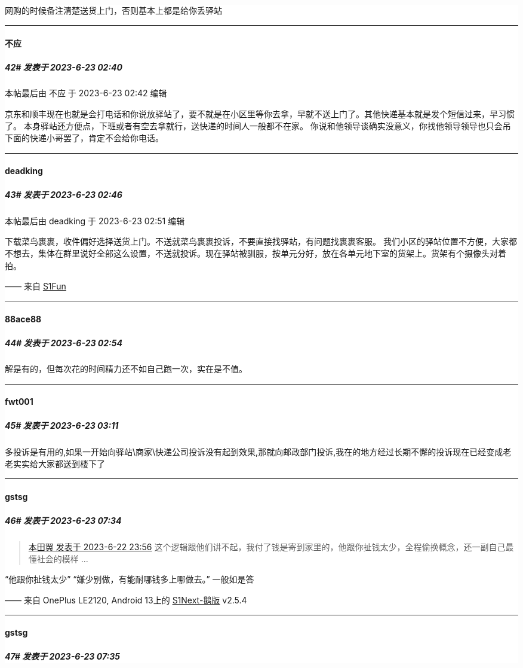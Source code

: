 网购的时候备注清楚送货上门，否则基本上都是给你丢驿站

*****

####  不应  
##### 42#       发表于 2023-6-23 02:40

 本帖最后由 不应 于 2023-6-23 02:42 编辑 

京东和顺丰现在也就是会打电话和你说放驿站了，要不就是在小区里等你去拿，早就不送上门了。其他快递基本就是发个短信过来，早习惯了。 本身驿站还方便点，下班或者有空去拿就行，送快递的时间人一般都不在家。
你说和他领导谈确实没意义，你找他领导领导也只会吊下面的快递小哥罢了，肯定不会给你电话。

*****

####  deadking  
##### 43#       发表于 2023-6-23 02:46

 本帖最后由 deadking 于 2023-6-23 02:51 编辑 

下载菜鸟裹裹，收件偏好选择送货上门。不送就菜鸟裹裹投诉，不要直接找驿站，有问题找裹裹客服。
我们小区的驿站位置不方便，大家都不想去，集体在群里说好全部这么设置，不送就投诉。现在驿站被驯服，按单元分好，放在各单元地下室的货架上。货架有个摄像头对着拍。

—— 来自 [S1Fun](https://s1fun.koalcat.com)

*****

####  88ace88  
##### 44#       发表于 2023-6-23 02:54

解是有的，但每次花的时间精力还不如自己跑一次，实在是不值。

*****

####  fwt001  
##### 45#       发表于 2023-6-23 03:11

多投诉是有用的,如果一开始向驿站\商家\快递公司投诉没有起到效果,那就向邮政部门投诉,我在的地方经过长期不懈的投诉现在已经变成老老实实给大家都送到楼下了

*****

####  gstsg  
##### 46#       发表于 2023-6-23 07:34

<blockquote><a href="httphttps://bbs.saraba1st.com/2b/forum.php?mod=redirect&amp;goto=findpost&amp;pid=61390140&amp;ptid=2141205" target="_blank">本田翼 发表于 2023-6-22 23:56</a>
这个逻辑跟他们讲不起，我付了钱是寄到家里的，他跟你扯钱太少，全程偷换概念，还一副自己最懂社会的模样 ...</blockquote>
“他跟你扯钱太少”
“嫌少别做，有能耐哪钱多上哪做去。”
一般如是答

—— 来自 OnePlus LE2120, Android 13上的 [S1Next-鹅版](https://github.com/ykrank/S1-Next/releases) v2.5.4

*****

####  gstsg  
##### 47#       发表于 2023-6-23 07:35
